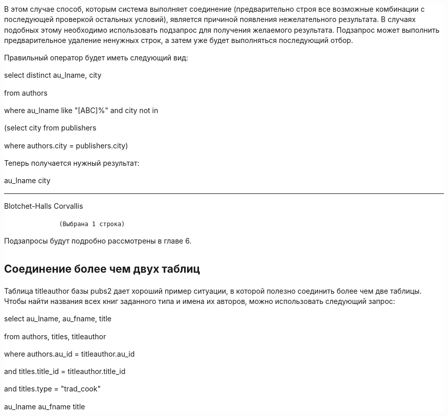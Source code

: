 В этом случае способ, которым система выполняет соединение
(предварительно строя все возможные комбинации с последующей проверкой
остальных условий), является причиной появления нежелательного
результата. В случаях подобных этому необходимо использовать подзапрос
для получения желаемого результата. Подзапрос может выполнить
предварительное удаление ненужных строк, а затем уже будет выполняться
последующий отбор.

Правильный оператор будет иметь следующий вид:

 

select distinct au\_lname, city

from authors

where au\_lname like "[ABC]%" and city not in

(select city from publishers

where authors.city = publishers.city)

 

Теперь получается нужный результат:

 

au\_lname             city                 

-------------------      ------------

Blotchet-Halls       Corvallis

 

                   (Выбрана 1 строка)

 

Подзапросы будут подробно рассмотрены в главе 6.

 

## Соединение более чем двух таблиц

 

Таблица titleauthor базы pubs2 дает хороший пример ситуации, в которой
полезно соединить более чем две таблицы. Чтобы найти названия всех книг
заданного типа и имена их авторов, можно использовать следующий запрос:

 

select au\_lname, au\_fname, title

from authors, titles, titleauthor

where authors.au\_id = titleauthor.au\_id

and titles.title\_id = titleauthor.title\_id

and titles.type = "trad\_cook"

 

au\_lname            au\_fname       title
